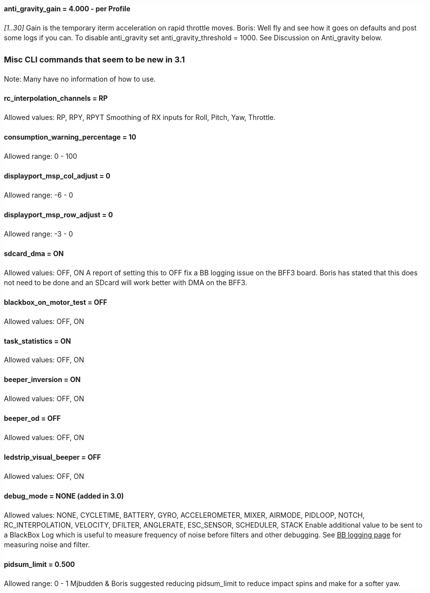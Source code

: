 #### anti_gravity_gain = 4.000 - per Profile
*[1..30]*
Gain is the temporary iterm acceleration on rapid throttle moves.
Boris: Well fly and see how it goes on defaults and post some logs if you can.
To disable anti_gravity set anti_gravity_threshold = 1000.
See Discussion on Anti_gravity below.

### Misc CLI commands that seem to be new in 3.1
Note: Many have no information of how to use.

#### rc_interpolation_channels = RP
Allowed values: RP, RPY, RPYT
Smoothing of RX inputs for Roll, Pitch, Yaw, Throttle.

#### consumption_warning_percentage = 10
Allowed range: 0 - 100

#### displayport_msp_col_adjust = 0
Allowed range: -6 - 0

#### displayport_msp_row_adjust = 0
Allowed range: -3 - 0

#### sdcard_dma = ON
Allowed values: OFF, ON
A report of setting this to OFF fix a BB logging issue on the BFF3 board. Boris has stated that this does not need to be done and an SDcard will work better with DMA on the BFF3.

#### blackbox_on_motor_test = OFF
Allowed values: OFF, ON

#### task_statistics = ON
Allowed values: OFF, ON

#### beeper_inversion = ON
Allowed values: OFF, ON

#### beeper_od = OFF
Allowed values: OFF, ON

#### ledstrip_visual_beeper = OFF
Allowed values: OFF, ON

#### debug_mode = NONE (added in 3.0)
Allowed values: NONE, CYCLETIME, BATTERY, GYRO, ACCELEROMETER, MIXER, AIRMODE, PIDLOOP, NOTCH, RC_INTERPOLATION, VELOCITY, DFILTER, ANGLERATE, ESC_SENSOR, SCHEDULER, STACK
Enable additional value to be sent to a BlackBox Log which is useful to measure frequency of noise before filters and other debugging. See [BB logging page](/docs/wiki/guides/current/Black-Box-logging-and-usage) for measuring noise and filter.

#### pidsum_limit = 0.500
Allowed range: 0 - 1
Mjbudden & Boris suggested reducing pidsum_limit to reduce impact spins and make for a softer yaw.

